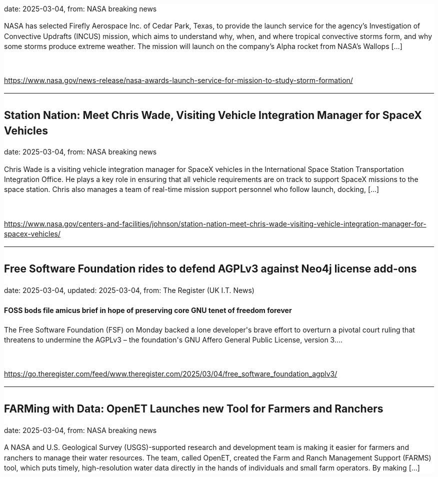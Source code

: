 date: 2025-03-04, from: NASA breaking news

NASA has selected Firefly Aerospace Inc. of Cedar Park, Texas, to provide the launch service for the agency’s Investigation of Convective Updrafts (INCUS) mission, which aims to understand why, when, and where tropical convective storms form, and why some storms produce extreme weather. The mission will launch on the company’s Alpha rocket from NASA’s Wallops [&#8230;] 

<br> 

<https://www.nasa.gov/news-release/nasa-awards-launch-service-for-mission-to-study-storm-formation/>

---

## Station Nation: Meet Chris Wade, Visiting Vehicle Integration Manager for SpaceX Vehicles

date: 2025-03-04, from: NASA breaking news

Chris Wade is a visiting vehicle integration manager for SpaceX vehicles in the International Space Station Transportation Integration Office. He plays a key role in ensuring that all vehicle requirements are on track to support SpaceX missions to the space station. Chris also manages a team of real-time mission support personnel who follow launch, docking, [&#8230;] 

<br> 

<https://www.nasa.gov/centers-and-facilities/johnson/station-nation-meet-chris-wade-visiting-vehicle-integration-manager-for-spacex-vehicles/>

---

## Free Software Foundation rides to defend AGPLv3 against Neo4j license add-ons

date: 2025-03-04, updated: 2025-03-04, from: The Register (UK I.T. News)

<h4>FOSS bods file amicus brief in hope of preserving core GNU tenet of freedom forever</h4> <p>The Free Software Foundation (FSF) on Monday backed a lone developer&#39;s brave effort to overturn a pivotal court ruling that threatens to undermine the AGPLv3 – the foundation&#39;s GNU Affero General Public License, version 3.…</p> 

<br> 

<https://go.theregister.com/feed/www.theregister.com/2025/03/04/free_software_foundation_agplv3/>

---

## FARMing with Data: OpenET Launches new Tool for Farmers and Ranchers

date: 2025-03-04, from: NASA breaking news

A NASA and U.S. Geological Survey (USGS)-supported research and development team is making it easier for farmers and ranchers to manage their water resources. The team, called OpenET, created the Farm and Ranch Management Support (FARMS) tool, which puts timely, high-resolution water data directly in the hands of individuals and small farm operators. By making [&#8230;] 
